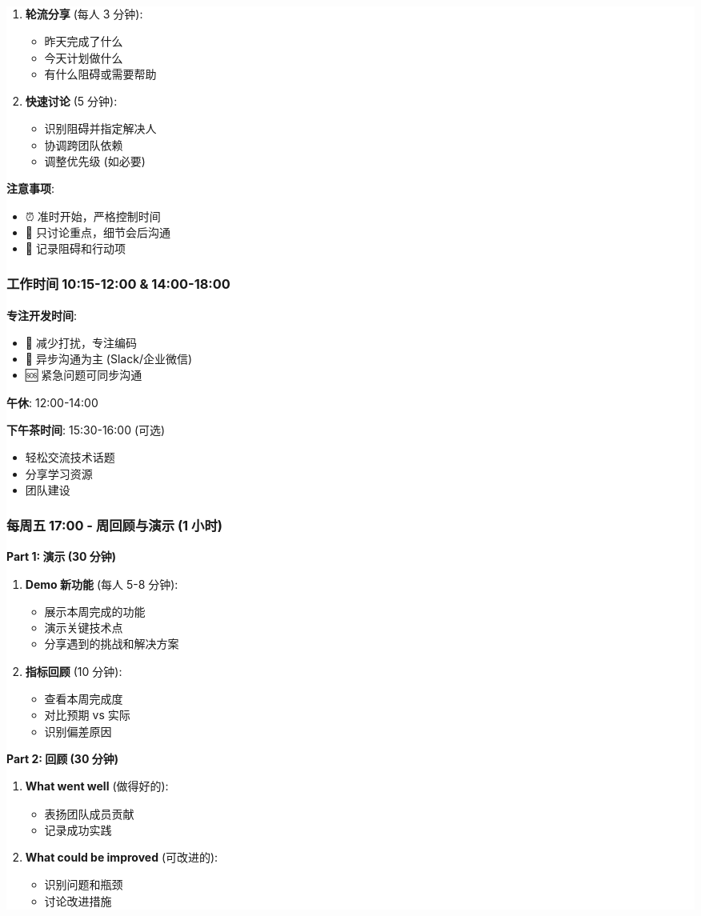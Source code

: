 1. **轮流分享** (每人 3 分钟):

   - 昨天完成了什么
   - 今天计划做什么
   - 有什么阻碍或需要帮助

2. **快速讨论** (5 分钟):
   - 识别阻碍并指定解决人
   - 协调跨团队依赖
   - 调整优先级 (如必要)

**注意事项**:

- ⏰ 准时开始，严格控制时间
- 🎯 只讨论重点，细节会后沟通
- 📝 记录阻碍和行动项

### 工作时间 10:15-12:00 & 14:00-18:00

**专注开发时间**:

- 🔕 减少打扰，专注编码
- 💬 异步沟通为主 (Slack/企业微信)
- 🆘 紧急问题可同步沟通

**午休**: 12:00-14:00

**下午茶时间**: 15:30-16:00 (可选)

- 轻松交流技术话题
- 分享学习资源
- 团队建设

### 每周五 17:00 - 周回顾与演示 (1 小时)

**Part 1: 演示 (30 分钟)**

1. **Demo 新功能** (每人 5-8 分钟):

   - 展示本周完成的功能
   - 演示关键技术点
   - 分享遇到的挑战和解决方案

2. **指标回顾** (10 分钟):
   - 查看本周完成度
   - 对比预期 vs 实际
   - 识别偏差原因

**Part 2: 回顾 (30 分钟)**

1. **What went well** (做得好的):

   - 表扬团队成员贡献
   - 记录成功实践

2. **What could be improved** (可改进的):

   - 识别问题和瓶颈
   - 讨论改进措施
